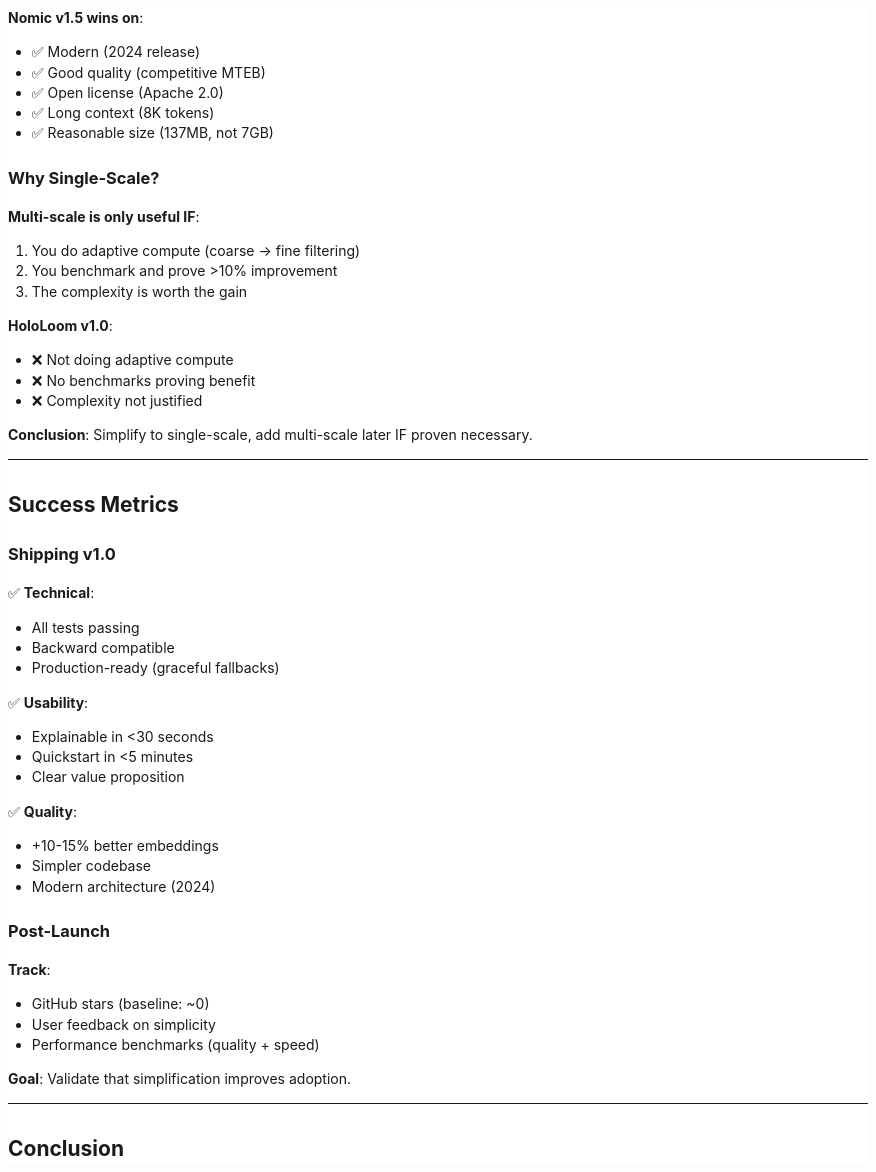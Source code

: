 **Nomic v1.5 wins on**:
- ✅ Modern (2024 release)
- ✅ Good quality (competitive MTEB)
- ✅ Open license (Apache 2.0)
- ✅ Long context (8K tokens)
- ✅ Reasonable size (137MB, not 7GB)

### Why Single-Scale?

**Multi-scale is only useful IF**:
1. You do adaptive compute (coarse → fine filtering)
2. You benchmark and prove >10% improvement
3. The complexity is worth the gain

**HoloLoom v1.0**:
- ❌ Not doing adaptive compute
- ❌ No benchmarks proving benefit
- ❌ Complexity not justified

**Conclusion**: Simplify to single-scale, add multi-scale later IF proven necessary.

---

## Success Metrics

### Shipping v1.0

✅ **Technical**:
- All tests passing
- Backward compatible
- Production-ready (graceful fallbacks)

✅ **Usability**:
- Explainable in <30 seconds
- Quickstart in <5 minutes
- Clear value proposition

✅ **Quality**:
- +10-15% better embeddings
- Simpler codebase
- Modern architecture (2024)

### Post-Launch

**Track**:
- GitHub stars (baseline: ~0)
- User feedback on simplicity
- Performance benchmarks (quality + speed)

**Goal**: Validate that simplification improves adoption.

---

## Conclusion
